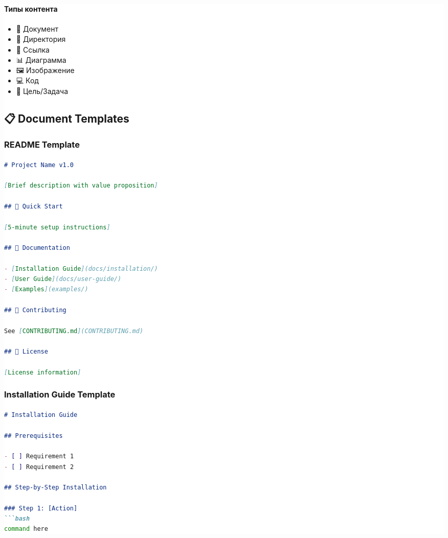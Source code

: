 #### Типы контента
- 📄 Документ
- 📁 Директория
- 🔗 Ссылка
- 📊 Диаграмма
- 🖼️ Изображение
- 💻 Код
- 🎯 Цель/Задача

## 📋 Document Templates

### README Template
```markdown
# Project Name v1.0

[Brief description with value proposition]

## 🚀 Quick Start

[5-minute setup instructions]

## 📖 Documentation

- [Installation Guide](docs/installation/)
- [User Guide](docs/user-guide/)
- [Examples](examples/)

## 🤝 Contributing

See [CONTRIBUTING.md](CONTRIBUTING.md)

## 📄 License

[License information]
```

### Installation Guide Template
```markdown
# Installation Guide

## Prerequisites

- [ ] Requirement 1
- [ ] Requirement 2

## Step-by-Step Installation

### Step 1: [Action]
```bash
command here
```
